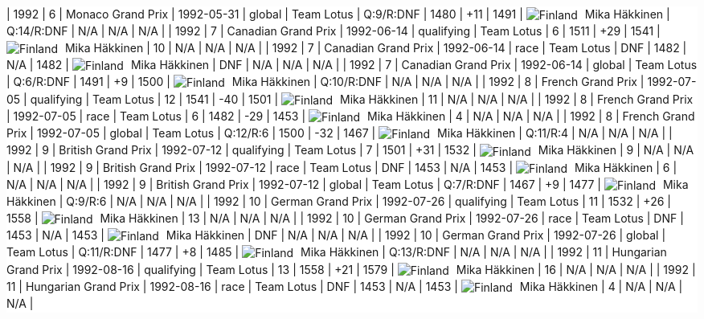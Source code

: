 | 1992 | 6 | Monaco Grand Prix | 1992-05-31 | global | Team Lotus | Q:9/R:DNF | 1480 | +11 | 1491 | <img src="https://upload.wikimedia.org/wikipedia/commons/b/bc/Flag_of_Finland.svg" alt="Finland" width="20" height="auto" style="vertical-align: middle; margin-right: 5px;" onerror="this.outerHTML='🇫🇮'; this.style.marginRight='5px';"/> Mika Häkkinen | Q:14/R:DNF | N/A | N/A | N/A |
| 1992 | 7 | Canadian Grand Prix | 1992-06-14 | qualifying | Team Lotus | 6 | 1511 | +29 | 1541 | <img src="https://upload.wikimedia.org/wikipedia/commons/b/bc/Flag_of_Finland.svg" alt="Finland" width="20" height="auto" style="vertical-align: middle; margin-right: 5px;" onerror="this.outerHTML='🇫🇮'; this.style.marginRight='5px';"/> Mika Häkkinen | 10 | N/A | N/A | N/A |
| 1992 | 7 | Canadian Grand Prix | 1992-06-14 | race | Team Lotus | DNF | 1482 | N/A | 1482 | <img src="https://upload.wikimedia.org/wikipedia/commons/b/bc/Flag_of_Finland.svg" alt="Finland" width="20" height="auto" style="vertical-align: middle; margin-right: 5px;" onerror="this.outerHTML='🇫🇮'; this.style.marginRight='5px';"/> Mika Häkkinen | DNF | N/A | N/A | N/A |
| 1992 | 7 | Canadian Grand Prix | 1992-06-14 | global | Team Lotus | Q:6/R:DNF | 1491 | +9 | 1500 | <img src="https://upload.wikimedia.org/wikipedia/commons/b/bc/Flag_of_Finland.svg" alt="Finland" width="20" height="auto" style="vertical-align: middle; margin-right: 5px;" onerror="this.outerHTML='🇫🇮'; this.style.marginRight='5px';"/> Mika Häkkinen | Q:10/R:DNF | N/A | N/A | N/A |
| 1992 | 8 | French Grand Prix | 1992-07-05 | qualifying | Team Lotus | 12 | 1541 | -40 | 1501 | <img src="https://upload.wikimedia.org/wikipedia/commons/b/bc/Flag_of_Finland.svg" alt="Finland" width="20" height="auto" style="vertical-align: middle; margin-right: 5px;" onerror="this.outerHTML='🇫🇮'; this.style.marginRight='5px';"/> Mika Häkkinen | 11 | N/A | N/A | N/A |
| 1992 | 8 | French Grand Prix | 1992-07-05 | race | Team Lotus | 6 | 1482 | -29 | 1453 | <img src="https://upload.wikimedia.org/wikipedia/commons/b/bc/Flag_of_Finland.svg" alt="Finland" width="20" height="auto" style="vertical-align: middle; margin-right: 5px;" onerror="this.outerHTML='🇫🇮'; this.style.marginRight='5px';"/> Mika Häkkinen | 4 | N/A | N/A | N/A |
| 1992 | 8 | French Grand Prix | 1992-07-05 | global | Team Lotus | Q:12/R:6 | 1500 | -32 | 1467 | <img src="https://upload.wikimedia.org/wikipedia/commons/b/bc/Flag_of_Finland.svg" alt="Finland" width="20" height="auto" style="vertical-align: middle; margin-right: 5px;" onerror="this.outerHTML='🇫🇮'; this.style.marginRight='5px';"/> Mika Häkkinen | Q:11/R:4 | N/A | N/A | N/A |
| 1992 | 9 | British Grand Prix | 1992-07-12 | qualifying | Team Lotus | 7 | 1501 | +31 | 1532 | <img src="https://upload.wikimedia.org/wikipedia/commons/b/bc/Flag_of_Finland.svg" alt="Finland" width="20" height="auto" style="vertical-align: middle; margin-right: 5px;" onerror="this.outerHTML='🇫🇮'; this.style.marginRight='5px';"/> Mika Häkkinen | 9 | N/A | N/A | N/A |
| 1992 | 9 | British Grand Prix | 1992-07-12 | race | Team Lotus | DNF | 1453 | N/A | 1453 | <img src="https://upload.wikimedia.org/wikipedia/commons/b/bc/Flag_of_Finland.svg" alt="Finland" width="20" height="auto" style="vertical-align: middle; margin-right: 5px;" onerror="this.outerHTML='🇫🇮'; this.style.marginRight='5px';"/> Mika Häkkinen | 6 | N/A | N/A | N/A |
| 1992 | 9 | British Grand Prix | 1992-07-12 | global | Team Lotus | Q:7/R:DNF | 1467 | +9 | 1477 | <img src="https://upload.wikimedia.org/wikipedia/commons/b/bc/Flag_of_Finland.svg" alt="Finland" width="20" height="auto" style="vertical-align: middle; margin-right: 5px;" onerror="this.outerHTML='🇫🇮'; this.style.marginRight='5px';"/> Mika Häkkinen | Q:9/R:6 | N/A | N/A | N/A |
| 1992 | 10 | German Grand Prix | 1992-07-26 | qualifying | Team Lotus | 11 | 1532 | +26 | 1558 | <img src="https://upload.wikimedia.org/wikipedia/commons/b/bc/Flag_of_Finland.svg" alt="Finland" width="20" height="auto" style="vertical-align: middle; margin-right: 5px;" onerror="this.outerHTML='🇫🇮'; this.style.marginRight='5px';"/> Mika Häkkinen | 13 | N/A | N/A | N/A |
| 1992 | 10 | German Grand Prix | 1992-07-26 | race | Team Lotus | DNF | 1453 | N/A | 1453 | <img src="https://upload.wikimedia.org/wikipedia/commons/b/bc/Flag_of_Finland.svg" alt="Finland" width="20" height="auto" style="vertical-align: middle; margin-right: 5px;" onerror="this.outerHTML='🇫🇮'; this.style.marginRight='5px';"/> Mika Häkkinen | DNF | N/A | N/A | N/A |
| 1992 | 10 | German Grand Prix | 1992-07-26 | global | Team Lotus | Q:11/R:DNF | 1477 | +8 | 1485 | <img src="https://upload.wikimedia.org/wikipedia/commons/b/bc/Flag_of_Finland.svg" alt="Finland" width="20" height="auto" style="vertical-align: middle; margin-right: 5px;" onerror="this.outerHTML='🇫🇮'; this.style.marginRight='5px';"/> Mika Häkkinen | Q:13/R:DNF | N/A | N/A | N/A |
| 1992 | 11 | Hungarian Grand Prix | 1992-08-16 | qualifying | Team Lotus | 13 | 1558 | +21 | 1579 | <img src="https://upload.wikimedia.org/wikipedia/commons/b/bc/Flag_of_Finland.svg" alt="Finland" width="20" height="auto" style="vertical-align: middle; margin-right: 5px;" onerror="this.outerHTML='🇫🇮'; this.style.marginRight='5px';"/> Mika Häkkinen | 16 | N/A | N/A | N/A |
| 1992 | 11 | Hungarian Grand Prix | 1992-08-16 | race | Team Lotus | DNF | 1453 | N/A | 1453 | <img src="https://upload.wikimedia.org/wikipedia/commons/b/bc/Flag_of_Finland.svg" alt="Finland" width="20" height="auto" style="vertical-align: middle; margin-right: 5px;" onerror="this.outerHTML='🇫🇮'; this.style.marginRight='5px';"/> Mika Häkkinen | 4 | N/A | N/A | N/A |